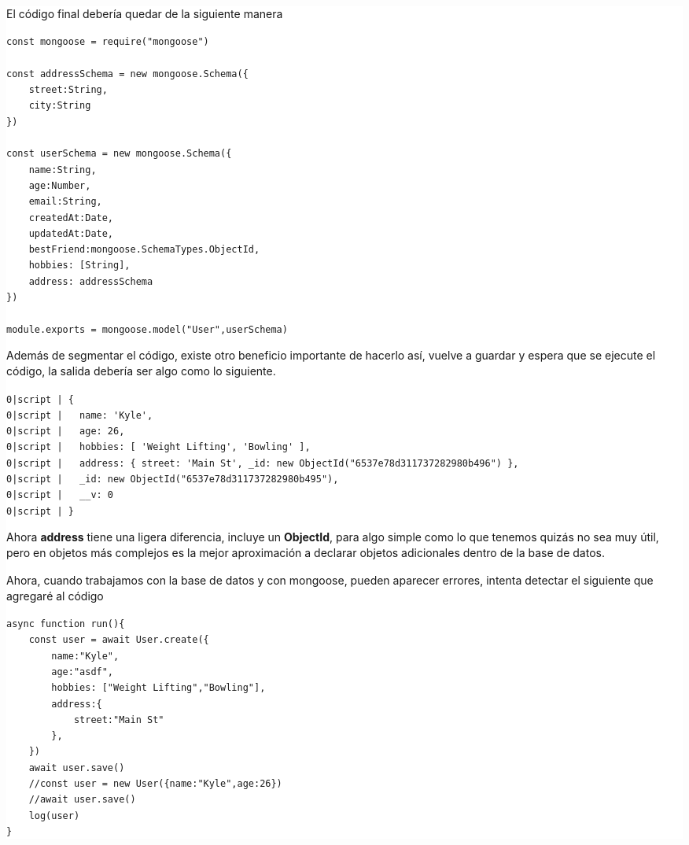 El código final debería quedar de la siguiente manera

```
const mongoose = require("mongoose")

const addressSchema = new mongoose.Schema({
    street:String,
    city:String
})

const userSchema = new mongoose.Schema({
    name:String,
    age:Number,
    email:String,
    createdAt:Date,
    updatedAt:Date,
    bestFriend:mongoose.SchemaTypes.ObjectId,
    hobbies: [String],
    address: addressSchema
})

module.exports = mongoose.model("User",userSchema)
```

Además de segmentar el código, existe otro beneficio importante de hacerlo así, vuelve a guardar y espera que se ejecute el código, la salida debería ser algo como lo siguiente.

```
0|script | {
0|script |   name: 'Kyle',
0|script |   age: 26,
0|script |   hobbies: [ 'Weight Lifting', 'Bowling' ],
0|script |   address: { street: 'Main St', _id: new ObjectId("6537e78d311737282980b496") },
0|script |   _id: new ObjectId("6537e78d311737282980b495"),
0|script |   __v: 0
0|script | }
```

Ahora **address** tiene una ligera diferencia, incluye un **ObjectId**, para algo simple como lo que tenemos quizás no sea muy útil, pero en objetos más complejos es la mejor aproximación a declarar objetos adicionales dentro de la base de datos.

Ahora, cuando trabajamos con la base de datos y con mongoose, pueden aparecer errores, intenta detectar el siguiente que agregaré al código

```
async function run(){
    const user = await User.create({
        name:"Kyle",
        age:"asdf",
        hobbies: ["Weight Lifting","Bowling"],
        address:{
            street:"Main St"
        },
    })
    await user.save()
    //const user = new User({name:"Kyle",age:26})
    //await user.save()
    log(user)
}
```
